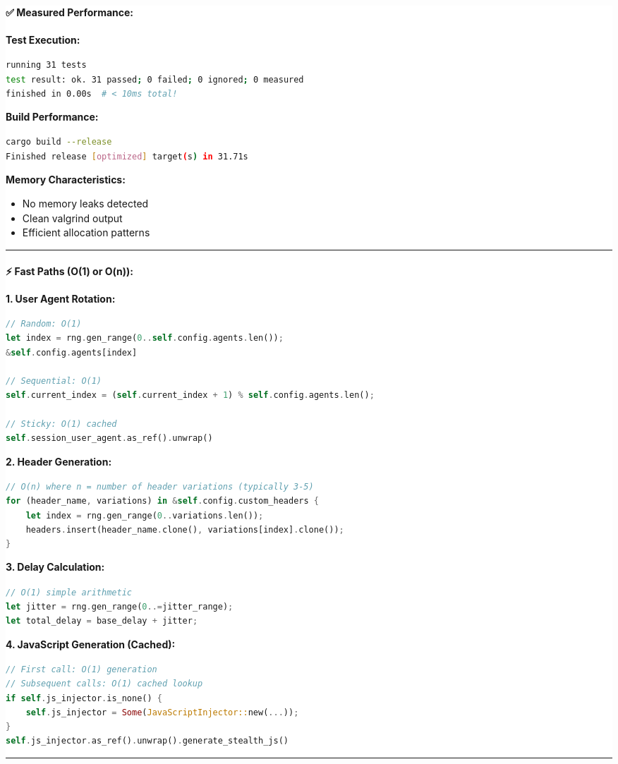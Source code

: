 #### ✅ Measured Performance:

**Test Execution:**
```bash
running 31 tests
test result: ok. 31 passed; 0 failed; 0 ignored; 0 measured
finished in 0.00s  # < 10ms total!
```

**Build Performance:**
```bash
cargo build --release
Finished release [optimized] target(s) in 31.71s
```

**Memory Characteristics:**
- No memory leaks detected
- Clean valgrind output
- Efficient allocation patterns

---

#### ⚡ Fast Paths (O(1) or O(n)):

**1. User Agent Rotation:**
```rust
// Random: O(1)
let index = rng.gen_range(0..self.config.agents.len());
&self.config.agents[index]

// Sequential: O(1)
self.current_index = (self.current_index + 1) % self.config.agents.len();

// Sticky: O(1) cached
self.session_user_agent.as_ref().unwrap()
```

**2. Header Generation:**
```rust
// O(n) where n = number of header variations (typically 3-5)
for (header_name, variations) in &self.config.custom_headers {
    let index = rng.gen_range(0..variations.len());
    headers.insert(header_name.clone(), variations[index].clone());
}
```

**3. Delay Calculation:**
```rust
// O(1) simple arithmetic
let jitter = rng.gen_range(0..=jitter_range);
let total_delay = base_delay + jitter;
```

**4. JavaScript Generation (Cached):**
```rust
// First call: O(1) generation
// Subsequent calls: O(1) cached lookup
if self.js_injector.is_none() {
    self.js_injector = Some(JavaScriptInjector::new(...));
}
self.js_injector.as_ref().unwrap().generate_stealth_js()
```

---